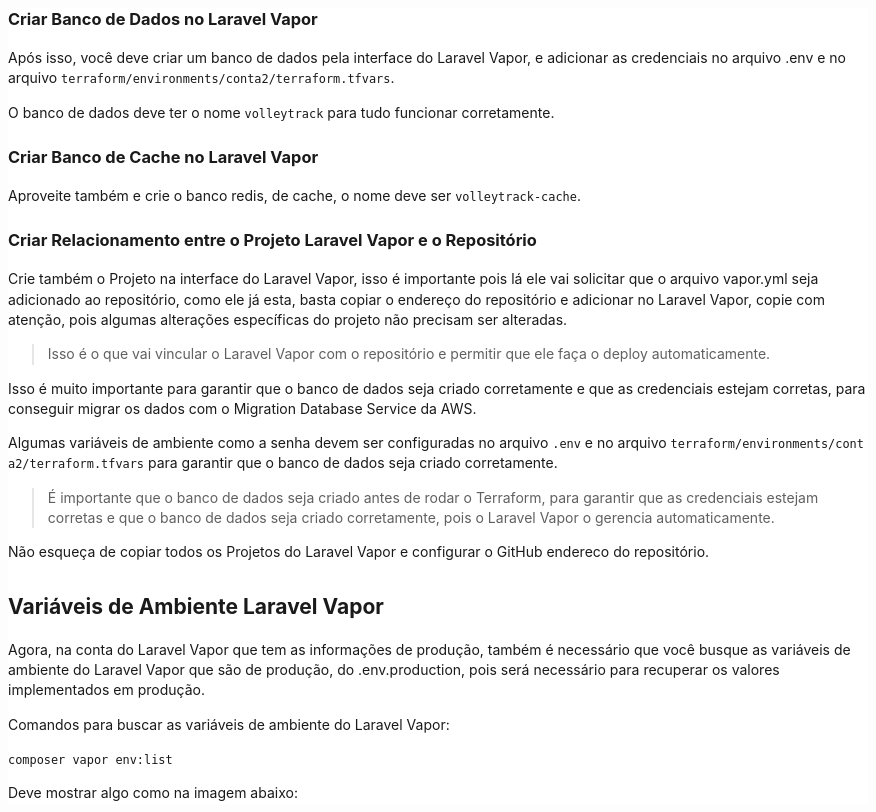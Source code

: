 ### Criar Banco de Dados no Laravel Vapor

Após isso, você deve criar um banco de dados pela interface do Laravel Vapor, e adicionar as credenciais no arquivo .env e no arquivo `terraform/environments/conta2/terraform.tfvars`.

O banco de dados deve ter o nome `volleytrack` para tudo funcionar corretamente.

### Criar Banco de Cache no Laravel Vapor

Aproveite também e crie o banco redis, de cache, o nome deve ser `volleytrack-cache`.

### Criar Relacionamento entre o Projeto Laravel Vapor e o Repositório

Crie também o Projeto na interface do Laravel Vapor, isso é importante pois lá ele vai solicitar que o arquivo vapor.yml seja adicionado ao repositório, como ele já esta, basta copiar o endereço do repositório e adicionar no Laravel Vapor, copie com atenção, pois algumas alterações específicas do projeto não precisam ser alteradas.

> Isso é o que vai vincular o Laravel Vapor com o repositório e permitir que ele faça o deploy automaticamente.

Isso é muito importante para garantir que o banco de dados seja criado corretamente e que as credenciais estejam corretas, para conseguir migrar os dados com o Migration Database Service da AWS.

Algumas variáveis de ambiente como a senha devem ser configuradas no arquivo `.env` e no arquivo `terraform/environments/conta2/terraform.tfvars` para garantir que o banco de dados seja criado corretamente.

> É importante que o banco de dados seja criado antes de rodar o Terraform, para garantir que as credenciais estejam corretas e que o banco de dados seja criado corretamente, pois o Laravel Vapor o gerencia automaticamente.

Não esqueça de copiar todos os Projetos do Laravel Vapor e configurar o GitHub endereco do repositório.

## Variáveis de Ambiente Laravel Vapor

Agora, na conta do Laravel Vapor que tem as informações de produção, também é necessário que você busque as variáveis de ambiente do Laravel Vapor que são de produção, do .env.production, pois será necessário para recuperar os valores implementados em produção.

Comandos para buscar as variáveis de ambiente do Laravel Vapor:

```bash
composer vapor env:list
```
Deve mostrar algo como na imagem abaixo:
